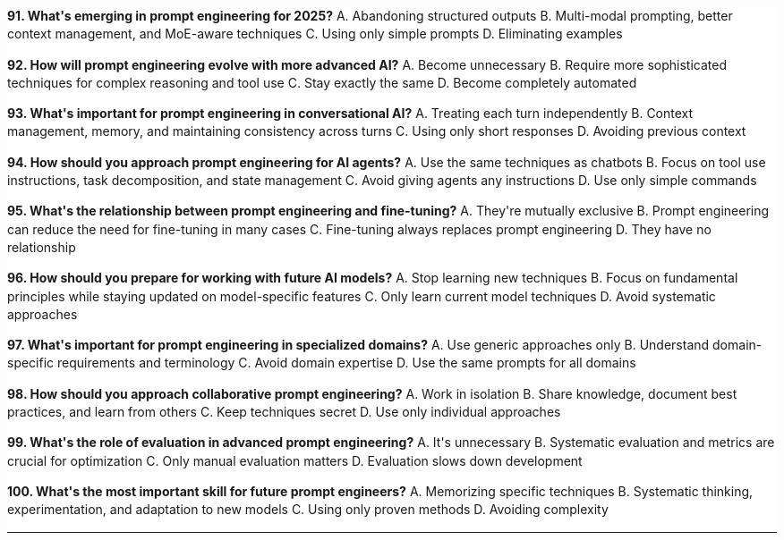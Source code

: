**91. What's emerging in prompt engineering for 2025?**
A. Abandoning structured outputs
B. Multi-modal prompting, better context management, and MoE-aware techniques
C. Using only simple prompts
D. Eliminating examples

**92. How will prompt engineering evolve with more advanced AI?**
A. Become unnecessary
B. Require more sophisticated techniques for complex reasoning and tool use
C. Stay exactly the same
D. Become completely automated

**93. What's important for prompt engineering in conversational AI?**
A. Treating each turn independently
B. Context management, memory, and maintaining consistency across turns
C. Using only short responses
D. Avoiding previous context

**94. How should you approach prompt engineering for AI agents?**
A. Use the same techniques as chatbots
B. Focus on tool use instructions, task decomposition, and state management
C. Avoid giving agents any instructions
D. Use only simple commands

**95. What's the relationship between prompt engineering and fine-tuning?**
A. They're mutually exclusive
B. Prompt engineering can reduce the need for fine-tuning in many cases
C. Fine-tuning always replaces prompt engineering
D. They have no relationship

**96. How should you prepare for working with future AI models?**
A. Stop learning new techniques
B. Focus on fundamental principles while staying updated on model-specific features
C. Only learn current model techniques
D. Avoid systematic approaches

**97. What's important for prompt engineering in specialized domains?**
A. Use generic approaches only
B. Understand domain-specific requirements and terminology
C. Avoid domain expertise
D. Use the same prompts for all domains

**98. How should you approach collaborative prompt engineering?**
A. Work in isolation
B. Share knowledge, document best practices, and learn from others
C. Keep techniques secret
D. Use only individual approaches

**99. What's the role of evaluation in advanced prompt engineering?**
A. It's unnecessary
B. Systematic evaluation and metrics are crucial for optimization
C. Only manual evaluation matters
D. Evaluation slows down development

**100. What's the most important skill for future prompt engineers?**
A. Memorizing specific techniques
B. Systematic thinking, experimentation, and adaptation to new models
C. Using only proven methods
D. Avoiding complexity

---